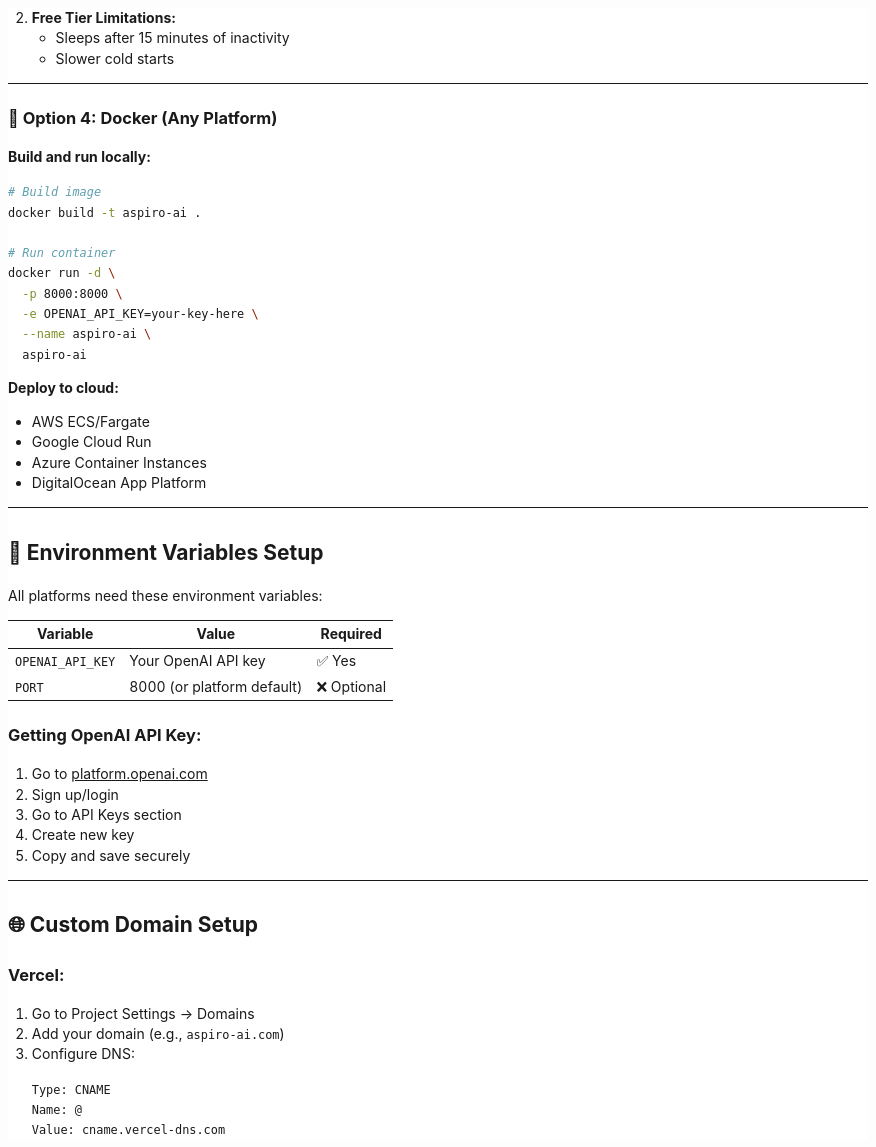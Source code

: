 2. **Free Tier Limitations:**
   - Sleeps after 15 minutes of inactivity
   - Slower cold starts

---

### 🐳 **Option 4: Docker (Any Platform)**

**Build and run locally:**
```bash
# Build image
docker build -t aspiro-ai .

# Run container
docker run -d \
  -p 8000:8000 \
  -e OPENAI_API_KEY=your-key-here \
  --name aspiro-ai \
  aspiro-ai
```

**Deploy to cloud:**
- AWS ECS/Fargate
- Google Cloud Run
- Azure Container Instances
- DigitalOcean App Platform

---

## 🔑 Environment Variables Setup

All platforms need these environment variables:

| Variable | Value | Required |
|----------|--------|----------|
| `OPENAI_API_KEY` | Your OpenAI API key | ✅ Yes |
| `PORT` | 8000 (or platform default) | ❌ Optional |

### Getting OpenAI API Key:
1. Go to [platform.openai.com](https://platform.openai.com)
2. Sign up/login
3. Go to API Keys section
4. Create new key
5. Copy and save securely

---

## 🌐 Custom Domain Setup

### Vercel:
1. Go to Project Settings → Domains
2. Add your domain (e.g., `aspiro-ai.com`)
3. Configure DNS:
   ```
   Type: CNAME
   Name: @
   Value: cname.vercel-dns.com
   ```
